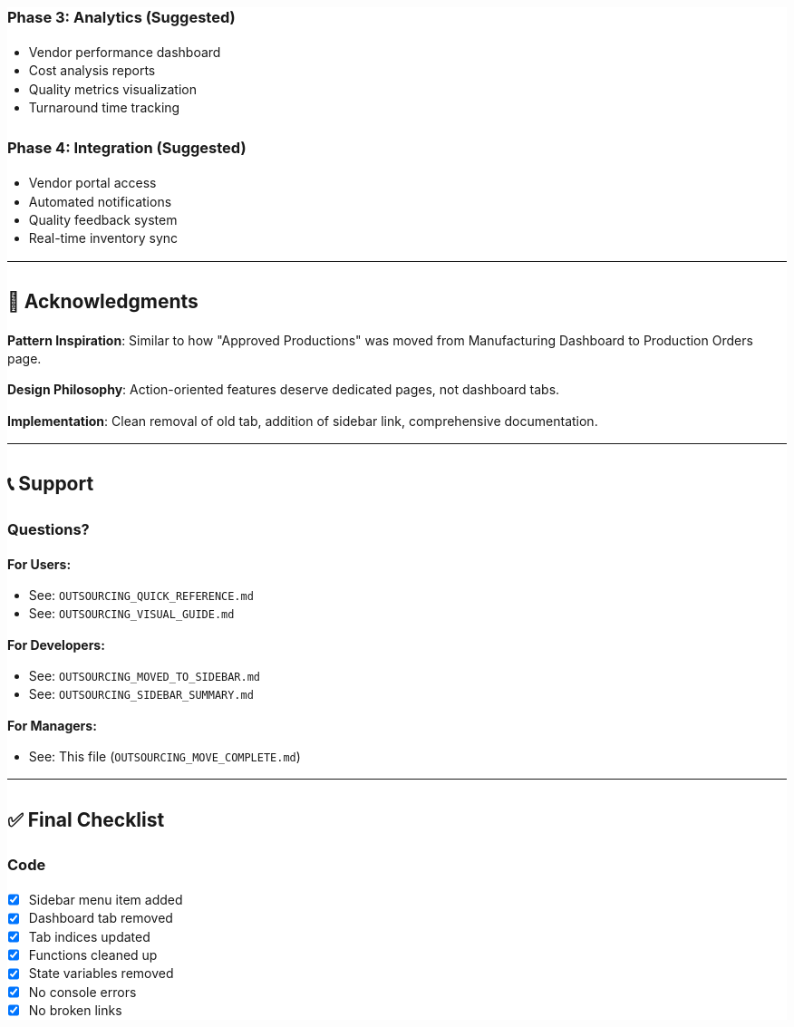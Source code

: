 ### Phase 3: Analytics (Suggested)
- Vendor performance dashboard
- Cost analysis reports
- Quality metrics visualization
- Turnaround time tracking

### Phase 4: Integration (Suggested)
- Vendor portal access
- Automated notifications
- Quality feedback system
- Real-time inventory sync

---

## 🙏 Acknowledgments

**Pattern Inspiration**: Similar to how "Approved Productions" was moved from Manufacturing Dashboard to Production Orders page.

**Design Philosophy**: Action-oriented features deserve dedicated pages, not dashboard tabs.

**Implementation**: Clean removal of old tab, addition of sidebar link, comprehensive documentation.

---

## 📞 Support

### Questions?

**For Users:**
- See: `OUTSOURCING_QUICK_REFERENCE.md`
- See: `OUTSOURCING_VISUAL_GUIDE.md`

**For Developers:**
- See: `OUTSOURCING_MOVED_TO_SIDEBAR.md`
- See: `OUTSOURCING_SIDEBAR_SUMMARY.md`

**For Managers:**
- See: This file (`OUTSOURCING_MOVE_COMPLETE.md`)

---

## ✅ Final Checklist

### Code
- [x] Sidebar menu item added
- [x] Dashboard tab removed
- [x] Tab indices updated
- [x] Functions cleaned up
- [x] State variables removed
- [x] No console errors
- [x] No broken links
